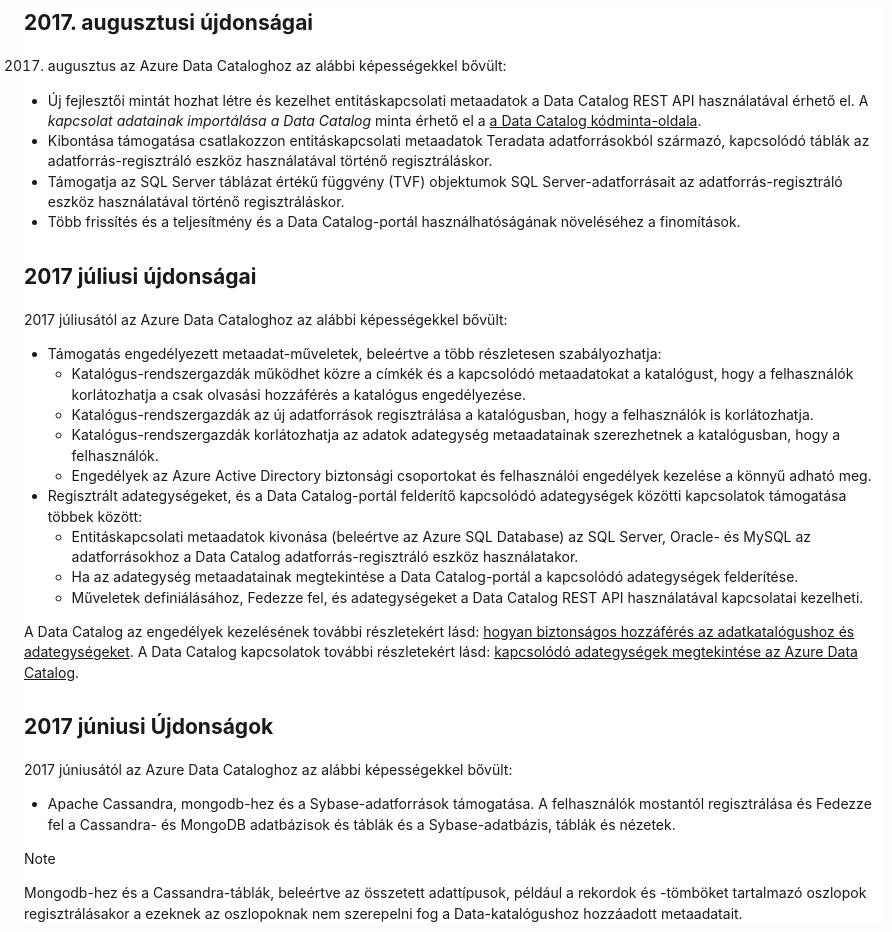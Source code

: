 
## <a name="whats-new-for-august-2017"></a>2017. augusztusi újdonságai 
2017. augusztus az Azure Data Cataloghoz az alábbi képességekkel bővült:

*   Új fejlesztői mintát hozhat létre és kezelhet entitáskapcsolati metaadatok a Data Catalog REST API használatával érhető el. A *kapcsolat adatainak importálása a Data Catalog* minta érhető el a [a Data Catalog kódminta-oldala](https://azure.microsoft.com/resources/samples/?service=data-catalog&sort=0). 
* Kibontása támogatása csatlakozzon entitáskapcsolati metaadatok Teradata adatforrásokból származó, kapcsolódó táblák az adatforrás-regisztráló eszköz használatával történő regisztráláskor.
* Támogatja az SQL Server táblázat értékű függvény (TVF) objektumok SQL Server-adatforrásait az adatforrás-regisztráló eszköz használatával történő regisztráláskor.
* Több frissítés és a teljesítmény és a Data Catalog-portál használhatóságának növeléséhez a finomítások.

## <a name="whats-new-for-july-2017"></a>2017 júliusi újdonságai 
2017 júliusától az Azure Data Cataloghoz az alábbi képességekkel bővült:
*   Támogatás engedélyezett metaadat-műveletek, beleértve a több részletesen szabályozhatja:
    - Katalógus-rendszergazdák működhet közre a címkék és a kapcsolódó metaadatokat a katalógust, hogy a felhasználók korlátozhatja a csak olvasási hozzáférés a katalógus engedélyezése.
    - Katalógus-rendszergazdák az új adatforrások regisztrálása a katalógusban, hogy a felhasználók is korlátozhatja.
    - Katalógus-rendszergazdák korlátozhatja az adatok adategység metaadatainak szerezhetnek a katalógusban, hogy a felhasználók.
    - Engedélyek az Azure Active Directory biztonsági csoportokat és felhasználói engedélyek kezelése a könnyű adható meg.
* Regisztrált adategységeket, és a Data Catalog-portál felderítő kapcsolódó adategységek közötti kapcsolatok támogatása többek között:
    - Entitáskapcsolati metaadatok kivonása (beleértve az Azure SQL Database) az SQL Server, Oracle- és MySQL az adatforrásokhoz a Data Catalog adatforrás-regisztráló eszköz használatakor.
    - Ha az adategység metaadatainak megtekintése a Data Catalog-portál a kapcsolódó adategységek felderítése.
    - Műveletek definiálásához, Fedezze fel, és adategységeket a Data Catalog REST API használatával kapcsolatai kezelheti.

A Data Catalog az engedélyek kezelésének további részletekért lásd: [hogyan biztonságos hozzáférés az adatkatalógushoz és adategységeket](data-catalog-how-to-secure-catalog.md).
A Data Catalog kapcsolatok további részletekért lásd: [kapcsolódó adategységek megtekintése az Azure Data Catalog](data-catalog-how-to-view-related-data-assets.md).

## <a name="whats-new-for-june-2017"></a>2017 júniusi Újdonságok 
2017 júniusától az Azure Data Cataloghoz az alábbi képességekkel bővült:
*   Apache Cassandra, mongodb-hez és a Sybase-adatforrások támogatása. A felhasználók mostantól regisztrálása és Fedezze fel a Cassandra- és MongoDB adatbázisok és táblák és a Sybase-adatbázis, táblák és nézetek.

> [!NOTE]
> Mongodb-hez és a Cassandra-táblák, beleértve az összetett adattípusok, például a rekordok és -tömböket tartalmazó oszlopok regisztrálásakor a ezeknek az oszlopoknak nem szerepelni fog a Data-katalógushoz hozzáadott metaadatait.
